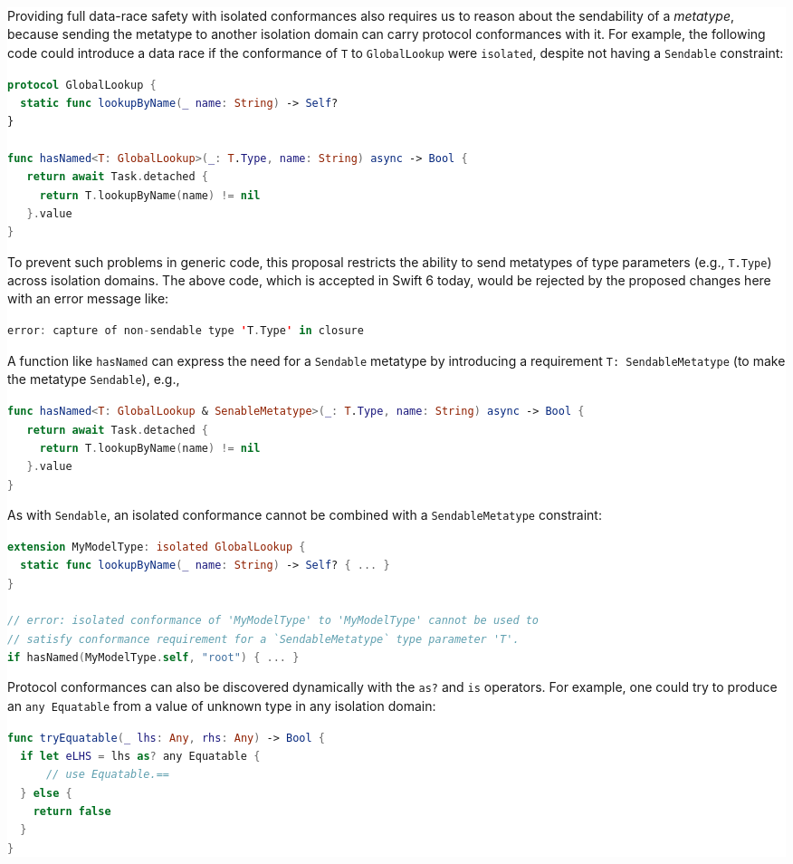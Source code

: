 Providing full data-race safety with isolated conformances also requires us to reason about the sendability of a *metatype*, because sending the metatype to another isolation domain can carry protocol conformances with it. For example, the following code could introduce a data race if the conformance of `T` to `GlobalLookup` were `isolated`, despite not having a `Sendable` constraint:

```swift
protocol GlobalLookup {
  static func lookupByName(_ name: String) -> Self?
}

func hasNamed<T: GlobalLookup>(_: T.Type, name: String) async -> Bool {
   return await Task.detached {
     return T.lookupByName(name) != nil
   }.value
}
```

To prevent such problems in generic code, this proposal restricts the ability to send metatypes of type parameters (e.g., `T.Type`) across isolation domains. The above code, which is accepted in Swift 6 today, would be rejected by the proposed changes here with an error message like:

```swift
error: capture of non-sendable type 'T.Type' in closure
```

A function like `hasNamed` can express the need for a `Sendable` metatype by introducing a requirement `T: SendableMetatype` (to make the metatype `Sendable`), e.g.,

```swift
func hasNamed<T: GlobalLookup & SenableMetatype>(_: T.Type, name: String) async -> Bool {
   return await Task.detached {
     return T.lookupByName(name) != nil
   }.value
}
```

As with `Sendable`, an isolated conformance cannot be combined with a `SendableMetatype` constraint:

```swift
extension MyModelType: isolated GlobalLookup {
  static func lookupByName(_ name: String) -> Self? { ... }
}

// error: isolated conformance of 'MyModelType' to 'MyModelType' cannot be used to 
// satisfy conformance requirement for a `SendableMetatype` type parameter 'T'.
if hasNamed(MyModelType.self, "root") { ... }
```

Protocol conformances can also be discovered dynamically with the `as?` and `is` operators. For example, one could try to produce an `any Equatable` from a value of unknown type in any isolation domain:

```swift
func tryEquatable(_ lhs: Any, rhs: Any) -> Bool {
  if let eLHS = lhs as? any Equatable {
	  // use Equatable.==
  } else {
    return false
  }
}
```

